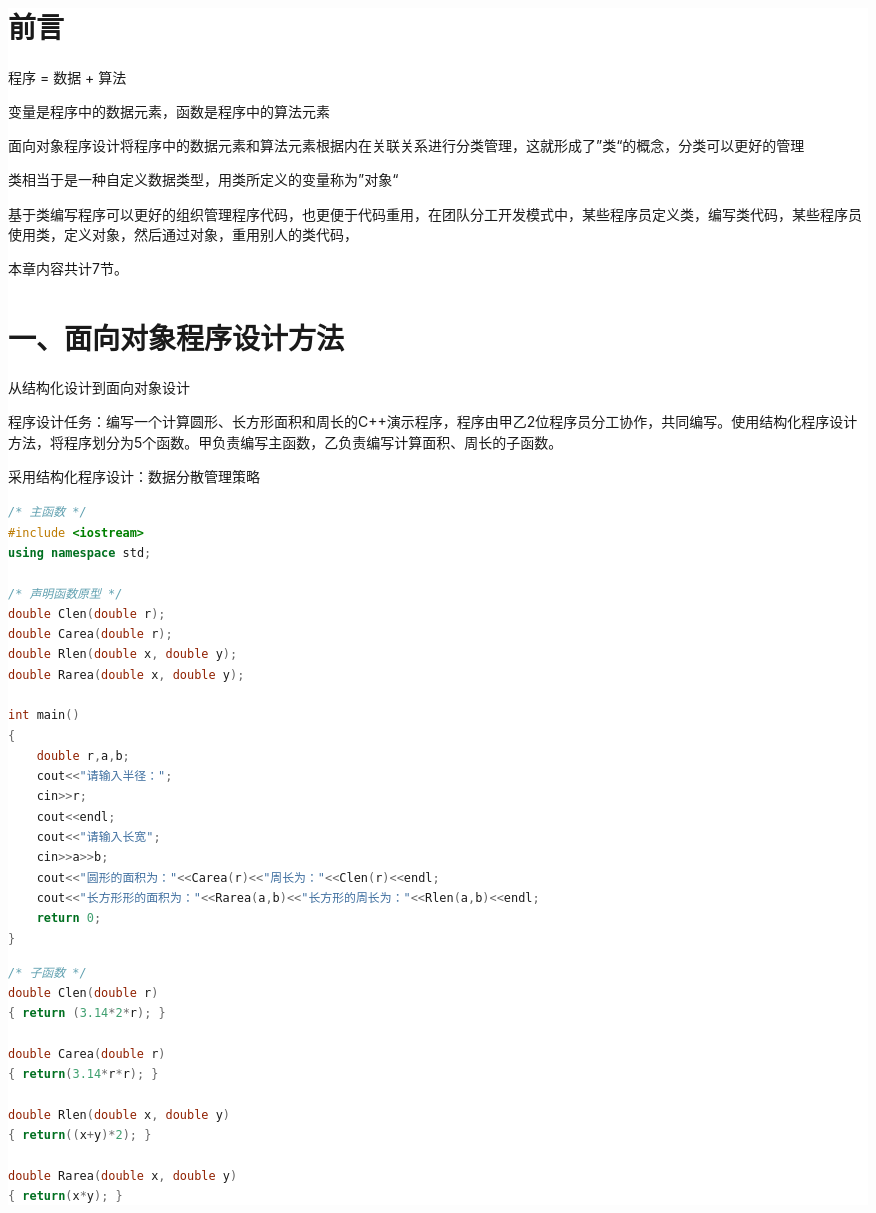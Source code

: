 # 前言

程序 =  数据 + 算法

变量是程序中的数据元素，函数是程序中的算法元素

面向对象程序设计将程序中的数据元素和算法元素根据内在关联关系进行分类管理，这就形成了”类“的概念，分类可以更好的管理

类相当于是一种自定义数据类型，用类所定义的变量称为”对象“

基于类编写程序可以更好的组织管理程序代码，也更便于代码重用，在团队分工开发模式中，某些程序员定义类，编写类代码，某些程序员使用类，定义对象，然后通过对象，重用别人的类代码，

本章内容共计7节。

# 一、面向对象程序设计方法

从结构化设计到面向对象设计

程序设计任务：编写一个计算圆形、长方形面积和周长的C++演示程序，程序由甲乙2位程序员分工协作，共同编写。使用结构化程序设计方法，将程序划分为5个函数。甲负责编写主函数，乙负责编写计算面积、周长的子函数。

采用结构化程序设计：数据分散管理策略

```c++
/* 主函数 */
#include <iostream>
using namespace std;

/* 声明函数原型 */
double Clen(double r);
double Carea(double r);
double Rlen(double x, double y);
double Rarea(double x, double y);

int main()
{
    double r,a,b;
    cout<<"请输入半径：";
    cin>>r;
    cout<<endl;
    cout<<"请输入长宽";
    cin>>a>>b;
    cout<<"圆形的面积为："<<Carea(r)<<"周长为："<<Clen(r)<<endl;
    cout<<"长方形形的面积为："<<Rarea(a,b)<<"长方形的周长为："<<Rlen(a,b)<<endl;    
    return 0;
}
```

```c++
/* 子函数 */
double Clen(double r)
{ return (3.14*2*r); }

double Carea(double r)
{ return(3.14*r*r); }

double Rlen(double x, double y)
{ return((x+y)*2); }

double Rarea(double x, double y)
{ return(x*y); }
```
